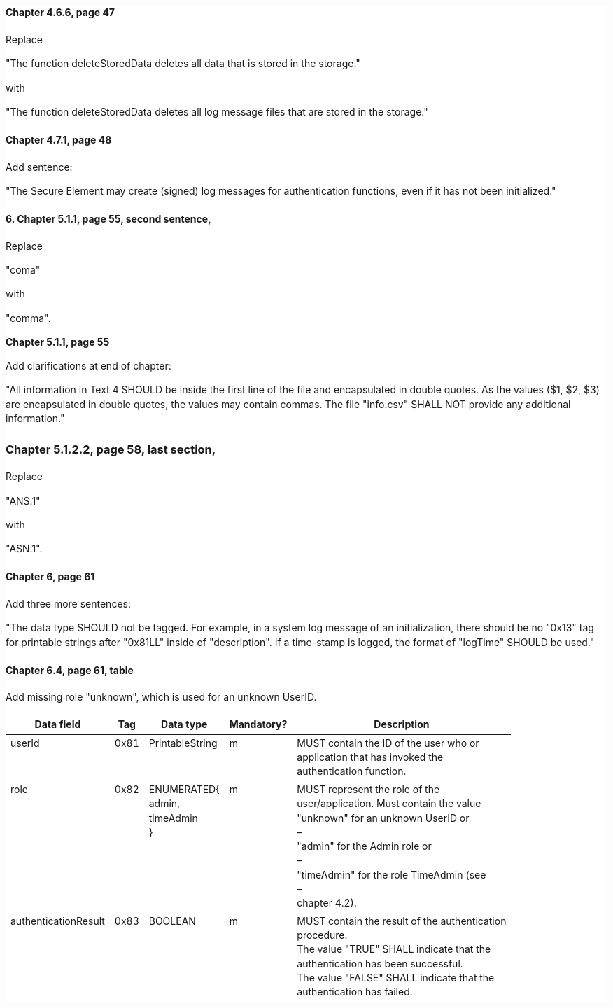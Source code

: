 #### **Chapter 4.6.6, page 47**

Replace

"The function deleteStoredData deletes all data that is stored in the storage."

with

"The function deleteStoredData deletes all log message files that are stored in the storage."

#### **Chapter 4.7.1, page 48**

Add sentence:

"The Secure Element may create (signed) log messages for authentication functions, even if it has not been initialized."

#### **6. Chapter 5.1.1, page 55, second sentence,**

Replace

"coma"

with

"comma".

**Chapter 5.1.1, page 55**

Add clarifications at end of chapter:

"All information in Text 4 SHOULD be inside the first line of the file and encapsulated in double quotes. As the values (\$1, \$2, \$3) are encapsulated in double quotes, the values may contain commas. The file "info.csv" SHALL NOT provide any additional information."

### **Chapter 5.1.2.2, page 58, last section,**

Replace

"ANS.1"

with

"ASN.1".

#### **Chapter 6, page 61**

Add three more sentences:

"The data type SHOULD not be tagged. For example, in a system log message of an initialization, there should be no "0x13" tag for printable strings after "0x81LL" inside of "description". If a time-stamp is logged, the format of "logTime" SHOULD be used."

#### **Chapter 6.4, page 61, table**

Add missing role "unknown", which is used for an unknown UserID.

| Data field           | Tag  | Data type                               | Mandatory? | Description                                                                                                                                                                                                                  |
|----------------------|------|-----------------------------------------|------------|------------------------------------------------------------------------------------------------------------------------------------------------------------------------------------------------------------------------------|
| userId               | 0x81 | PrintableString                         | m          | MUST contain the ID of the user who or<br>application that has invoked the<br>authentication function.                                                                                                                       |
| role                 | 0x82 | ENUMERATED{<br>admin,<br>timeAdmin<br>} | m          | MUST represent the role of the<br>user/application. Must contain the value<br>"unknown" for an unknown UserID or<br>–<br>"admin" for the Admin role or<br>–<br>"timeAdmin" for the role TimeAdmin (see<br>–<br>chapter 4.2). |
| authenticationResult | 0x83 | BOOLEAN                                 | m          | MUST contain the result of the authentication<br>procedure.<br>The value "TRUE" SHALL indicate that the<br>authentication has been successful.<br>The value "FALSE" SHALL indicate that the<br>authentication has failed.    |
